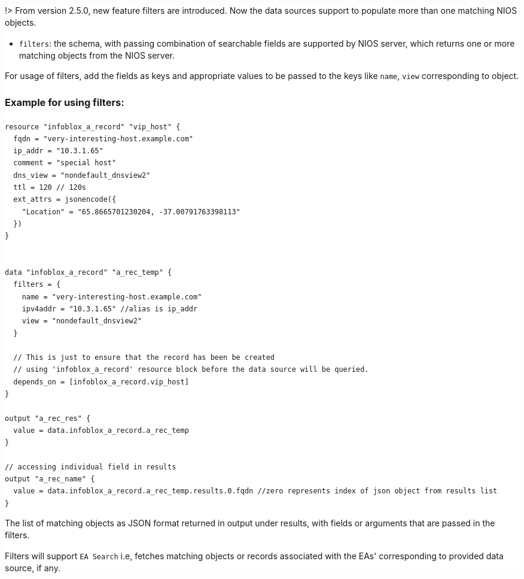 !> From version 2.5.0, new feature filters are introduced. Now the data sources support to populate more than one
matching NIOS objects.

* `filters`: the schema, with passing combination of searchable fields are supported by NIOS server, which
  returns one or more matching objects from the NIOS server.

For usage of filters, add the fields as keys and appropriate values to be passed to the keys like `name`, `view` corresponding to object.

### Example for using filters:
```hcl
resource "infoblox_a_record" "vip_host" {
  fqdn = "very-interesting-host.example.com"
  ip_addr = "10.3.1.65"
  comment = "special host"
  dns_view = "nondefault_dnsview2"
  ttl = 120 // 120s
  ext_attrs = jsonencode({
    "Location" = "65.8665701230204, -37.00791763398113"
  })
}


data "infoblox_a_record" "a_rec_temp" {
  filters = {
    name = "very-interesting-host.example.com"
    ipv4addr = "10.3.1.65" //alias is ip_addr
    view = "nondefault_dnsview2"
  }

  // This is just to ensure that the record has been be created
  // using 'infoblox_a_record' resource block before the data source will be queried.
  depends_on = [infoblox_a_record.vip_host]
}

output "a_rec_res" {
  value = data.infoblox_a_record.a_rec_temp
}

// accessing individual field in results
output "a_rec_name" {
  value = data.infoblox_a_record.a_rec_temp.results.0.fqdn //zero represents index of json object from results list
}
```

The list of matching objects as JSON format returned in output under results, with fields or arguments that are passed in the filters.

Filters will support `EA Search` i.e, fetches matching objects or records associated with the EAs' corresponding to provided data source, if any.
